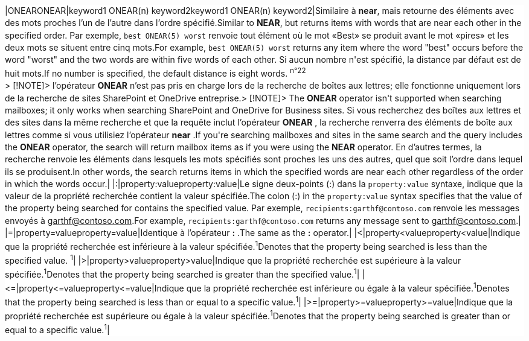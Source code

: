 |<span data-ttu-id="8e3f1-408">ONEAR</span><span class="sxs-lookup"><span data-stu-id="8e3f1-408">ONEAR</span></span>|<span data-ttu-id="8e3f1-409">keyword1 ONEAR(n) keyword2</span><span class="sxs-lookup"><span data-stu-id="8e3f1-409">keyword1 ONEAR(n) keyword2</span></span>|<span data-ttu-id="8e3f1-410">Similaire à **near**, mais retourne des éléments avec des mots proches l’un de l’autre dans l’ordre spécifié.</span><span class="sxs-lookup"><span data-stu-id="8e3f1-410">Similar to **NEAR**, but returns items with words that are near each other in the specified order.</span></span> <span data-ttu-id="8e3f1-411">Par exemple, `best ONEAR(5) worst` renvoie tout élément où le mot «Best» se produit avant le mot «pires» et les deux mots se situent entre cinq mots.</span><span class="sxs-lookup"><span data-stu-id="8e3f1-411">For example,  `best ONEAR(5) worst` returns any item where the word "best" occurs before the word "worst" and the two words are within five words of each other.</span></span> <span data-ttu-id="8e3f1-412">Si aucun nombre n'est spécifié, la distance par défaut est de huit mots.</span><span class="sxs-lookup"><span data-stu-id="8e3f1-412">If no number is specified, the default distance is eight words.</span></span> <span data-ttu-id="8e3f1-413"><sup>n°2</sup></span><span class="sxs-lookup"><span data-stu-id="8e3f1-413"><sup>2</sup></span></span> <br/> <span data-ttu-id="8e3f1-414">> [!NOTE]> l’opérateur **ONEAR** n’est pas pris en charge lors de la recherche de boîtes aux lettres; elle fonctionne uniquement lors de la recherche de sites SharePoint et OneDrive entreprise.</span><span class="sxs-lookup"><span data-stu-id="8e3f1-414">> [!NOTE]> The **ONEAR** operator isn't supported when searching mailboxes; it only works when searching SharePoint and OneDrive for Business sites.</span></span> <span data-ttu-id="8e3f1-415">Si vous recherchez des boîtes aux lettres et des sites dans la même recherche et que la requête inclut l’opérateur **ONEAR** , la recherche renverra des éléments de boîte aux lettres comme si vous utilisiez l’opérateur **near** .</span><span class="sxs-lookup"><span data-stu-id="8e3f1-415">If you're searching mailboxes and sites in the same search and the query includes the **ONEAR** operator, the search will return mailbox items as if you were using the **NEAR** operator.</span></span> <span data-ttu-id="8e3f1-416">En d’autres termes, la recherche renvoie les éléments dans lesquels les mots spécifiés sont proches les uns des autres, quel que soit l’ordre dans lequel ils se produisent.</span><span class="sxs-lookup"><span data-stu-id="8e3f1-416">In other words, the search returns items in which the specified words are near each other regardless of the order in which the words occur.</span></span>|
|<span data-ttu-id="8e3f1-417">:</span><span class="sxs-lookup"><span data-stu-id="8e3f1-417"></span></span>|<span data-ttu-id="8e3f1-418">property:value</span><span class="sxs-lookup"><span data-stu-id="8e3f1-418">property:value</span></span>|<span data-ttu-id="8e3f1-419">Le signe deux-points (:) dans la `property:value` syntaxe, indique que la valeur de la propriété recherchée contient la valeur spécifiée.</span><span class="sxs-lookup"><span data-stu-id="8e3f1-419">The colon (:) in the  `property:value` syntax specifies that the value of the property being searched for contains the specified value.</span></span> <span data-ttu-id="8e3f1-420">Par exemple,  `recipients:garthf@contoso.com` renvoie les messages envoyés à garthf@contoso.com.</span><span class="sxs-lookup"><span data-stu-id="8e3f1-420">For example,  `recipients:garthf@contoso.com` returns any message sent to garthf@contoso.com.</span></span>|
|=|<span data-ttu-id="8e3f1-421">property=value</span><span class="sxs-lookup"><span data-stu-id="8e3f1-421">property=value</span></span>|<span data-ttu-id="8e3f1-422">Identique à l’opérateur **:** .</span><span class="sxs-lookup"><span data-stu-id="8e3f1-422">The same as the **:** operator.</span></span>|
|\<|<span data-ttu-id="8e3f1-423">property\<value</span><span class="sxs-lookup"><span data-stu-id="8e3f1-423">property\<value</span></span>|<span data-ttu-id="8e3f1-p159">Indique que la propriété recherchée est inférieure à la valeur spécifiée.<sup>1</sup></span><span class="sxs-lookup"><span data-stu-id="8e3f1-p159">Denotes that the property being searched is less than the specified value. <sup>1</sup></span></span>|
|\>|<span data-ttu-id="8e3f1-426">property\>value</span><span class="sxs-lookup"><span data-stu-id="8e3f1-426">property\>value</span></span>|<span data-ttu-id="8e3f1-427">Indique que la propriété recherchée est supérieure à la valeur spécifiée.<sup>1</sup></span><span class="sxs-lookup"><span data-stu-id="8e3f1-427">Denotes that the property being searched is greater than the specified value.<sup>1</sup></span></span>|
|\<=|<span data-ttu-id="8e3f1-428">property\<=value</span><span class="sxs-lookup"><span data-stu-id="8e3f1-428">property\<=value</span></span>|<span data-ttu-id="8e3f1-429">Indique que la propriété recherchée est inférieure ou égale à la valeur spécifiée.<sup>1</sup></span><span class="sxs-lookup"><span data-stu-id="8e3f1-429">Denotes that the property being searched is less than or equal to a specific value.<sup>1</sup></span></span>|
|\>=|<span data-ttu-id="8e3f1-430">property\>=value</span><span class="sxs-lookup"><span data-stu-id="8e3f1-430">property\>=value</span></span>|<span data-ttu-id="8e3f1-431">Indique que la propriété recherchée est supérieure ou égale à la valeur spécifiée.<sup>1</sup></span><span class="sxs-lookup"><span data-stu-id="8e3f1-431">Denotes that the property being searched is greater than or equal to a specific value.<sup>1</sup></span></span>|